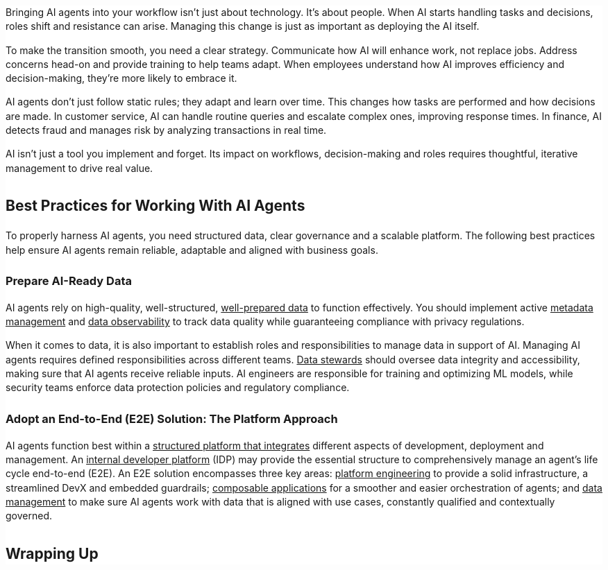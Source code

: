 Bringing AI agents into your workflow isn’t just about technology. It’s about people. When AI starts handling tasks and decisions, roles shift and resistance can arise. Managing this change is just as important as deploying the AI itself.

To make the transition smooth, you need a clear strategy. Communicate how AI will enhance work, not replace jobs. Address concerns head-on and provide training to help teams adapt. When employees understand how AI improves efficiency and decision-making, they’re more likely to embrace it.

AI agents don’t just follow static rules; they adapt and learn over time. This changes how tasks are performed and how decisions are made. In customer service, AI can handle routine queries and escalate complex ones, improving response times. In finance, AI detects fraud and manages risk by analyzing transactions in real time.

AI isn’t just a tool you implement and forget. Its impact on workflows, decision-making and roles requires thoughtful, iterative management to drive real value.

## Best Practices for Working With AI Agents

To properly harness AI agents, you need structured data, clear governance and a scalable platform. The following best practices help ensure AI agents remain reliable, adaptable and aligned with business goals.

### Prepare AI-Ready Data

AI agents rely on high-quality, well-structured, [well-prepared data](https://mia-platform.eu/blog/ai-data-readiness-how-to-prepare-your-data/) to function effectively. You should implement active [metadata management](http://docs.mia-platform.eu/docs/data_catalog/overview_data_catalog) and [data observability](https://mia-platform.eu/blog/observability-software-engineering/) to track data quality while guaranteeing compliance with privacy regulations.

When it comes to data, it is also important to establish roles and responsibilities to manage data in support of AI. Managing AI agents requires defined responsibilities across different teams. [Data stewards](https://en.wikipedia.org/wiki/Data_steward) should oversee data integrity and accessibility, making sure that AI agents receive reliable inputs. AI engineers are responsible for training and optimizing ML models, while security teams enforce data protection policies and regulatory compliance.

### Adopt an End-to-End (E2E) Solution: The Platform Approach

AI agents function best within a [structured platform that integrates](https://thenewstack.io/integrating-ai-to-make-platform-engineering-intelligent/) different aspects of development, deployment and management. An [internal developer platform](https://thenewstack.io/7-core-elements-of-an-internal-developer-platform/ "internal developer platform") (IDP) may provide the essential structure to comprehensively manage an agent’s life cycle end-to-end (E2E). An E2E solution encompasses three key areas: [platform engineering](https://mia-platform.eu/blog/platform-engineering-101/) to provide a solid infrastructure, a streamlined DevX and embedded guardrails; [composable applications](https://mia-platform.eu/blog/composable-applications/) for a smoother and easier orchestration of agents; and [data management](https://mia-platform.eu/platform/real-time-data-integration/) to make sure AI agents work with data that is aligned with use cases, constantly qualified and contextually governed.

## Wrapping Up
